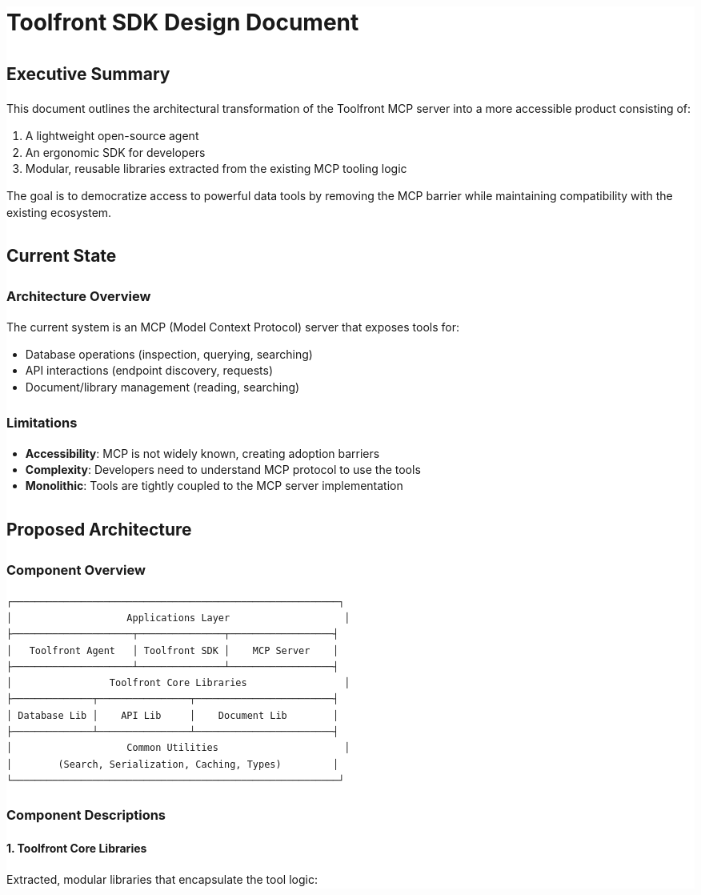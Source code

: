 # Toolfront SDK Design Document

## Executive Summary

This document outlines the architectural transformation of the Toolfront MCP server into a more accessible product consisting of:
1. A lightweight open-source agent
2. An ergonomic SDK for developers
3. Modular, reusable libraries extracted from the existing MCP tooling logic

The goal is to democratize access to powerful data tools by removing the MCP barrier while maintaining compatibility with the existing ecosystem.

## Current State

### Architecture Overview
The current system is an MCP (Model Context Protocol) server that exposes tools for:
- Database operations (inspection, querying, searching)
- API interactions (endpoint discovery, requests)
- Document/library management (reading, searching)

### Limitations
- **Accessibility**: MCP is not widely known, creating adoption barriers
- **Complexity**: Developers need to understand MCP protocol to use the tools
- **Monolithic**: Tools are tightly coupled to the MCP server implementation

## Proposed Architecture

### Component Overview

```
┌─────────────────────────────────────────────────────────┐
│                    Applications Layer                    │
├─────────────────────┬───────────────┬──────────────────┤
│   Toolfront Agent   │ Toolfront SDK │    MCP Server    │
├─────────────────────┴───────────────┴──────────────────┤
│                 Toolfront Core Libraries                 │
├──────────────┬────────────────┬────────────────────────┤
│ Database Lib │    API Lib     │    Document Lib        │
├──────────────┴────────────────┴────────────────────────┤
│                    Common Utilities                      │
│        (Search, Serialization, Caching, Types)         │
└─────────────────────────────────────────────────────────┘
```

### Component Descriptions

#### 1. Toolfront Core Libraries
Extracted, modular libraries that encapsulate the tool logic:
